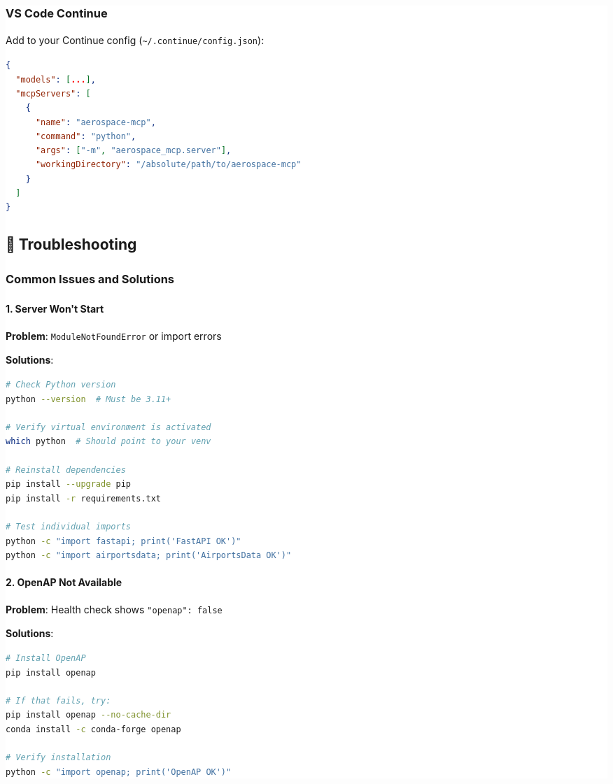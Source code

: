 ### VS Code Continue

Add to your Continue config (`~/.continue/config.json`):

```json
{
  "models": [...],
  "mcpServers": [
    {
      "name": "aerospace-mcp",
      "command": "python",
      "args": ["-m", "aerospace_mcp.server"],
      "workingDirectory": "/absolute/path/to/aerospace-mcp"
    }
  ]
}
```

## 🔧 Troubleshooting

### Common Issues and Solutions

#### 1. Server Won't Start

**Problem**: `ModuleNotFoundError` or import errors

**Solutions**:
```bash
# Check Python version
python --version  # Must be 3.11+

# Verify virtual environment is activated
which python  # Should point to your venv

# Reinstall dependencies
pip install --upgrade pip
pip install -r requirements.txt

# Test individual imports
python -c "import fastapi; print('FastAPI OK')"
python -c "import airportsdata; print('AirportsData OK')"
```

#### 2. OpenAP Not Available

**Problem**: Health check shows `"openap": false`

**Solutions**:
```bash
# Install OpenAP
pip install openap

# If that fails, try:
pip install openap --no-cache-dir
conda install -c conda-forge openap

# Verify installation
python -c "import openap; print('OpenAP OK')"
```
